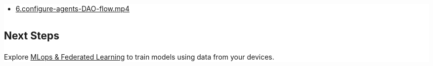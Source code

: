 - [6.configure-agents-DAO-flow.mp4](https://nocncsrd.sharepoint.com/:v:/r/sites/OASEES2/Shared%20Documents/WP5/OASEES%20STACK%20%26%20SDK%20GUIDE/7.configure-agents-DAO-flow.mp4?csf=1&web=1&e=vUj6QD)

## Next Steps

Explore [MLops & Federated Learning](mlops-federated-learning) to train models using data from your devices.

